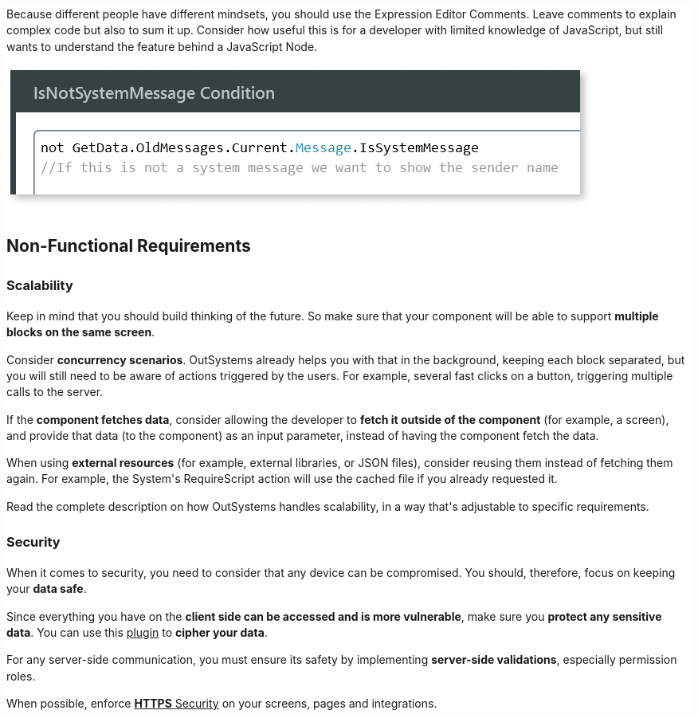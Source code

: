 Because different people have different mindsets, you should use the Expression Editor Comments. Leave comments to explain complex code but also to sum it up. Consider how useful this is for a developer with limited knowledge of JavaScript, but still wants to understand the feature behind a JavaScript Node.

![](images/The-Complete-Guide-to-Creating-Components_24.png?width=500)

## Non-Functional Requirements

### Scalability

Keep in mind that you should build thinking of the future. So make sure that your component will be able to support **multiple blocks on the same screen**.

Consider **concurrency scenarios**. OutSystems already helps you with that in the background, keeping each block separated, but you will still need to be aware of actions triggered by the users. For example, several fast clicks on a button, triggering multiple calls to the server.

If the **component fetches data**, consider allowing the developer to **fetch it outside of the component** (for example, a screen), and provide that data (to the component) as an input parameter, instead of having the component fetch the data.

When using **external resources** (for example, external libraries, or JSON files), consider reusing them instead of fetching them again. For example, the System's RequireScript action will use the cached file if you already requested it.

Read the complete description on how OutSystems handles scalability, in a way that's adjustable to specific requirements.

### Security

When it comes to security, you need to consider that any device can be compromised. You should, therefore, focus on keeping your **data safe**.

Since everything you have on the **client side can be accessed and is more vulnerable**, make sure you **protect any sensitive data**. You can use this [plugin](https://www.outsystems.com/forge/component/1500/ciphered-local-storage-plugin/) to **cipher your data**.

For any server-side communication, you must ensure its safety by implementing **server-side validations**, especially permission roles.

When possible, enforce [**HTTPS** ](https://success.outsystems.com/Documentation/Best_Practices/The_Complete_Guide_to_Creating_Components)[Security](https://success.outsystems.com/Documentation/Best_Practices/The_Complete_Guide_to_Creating_Components) on your screens, pages and integrations.
